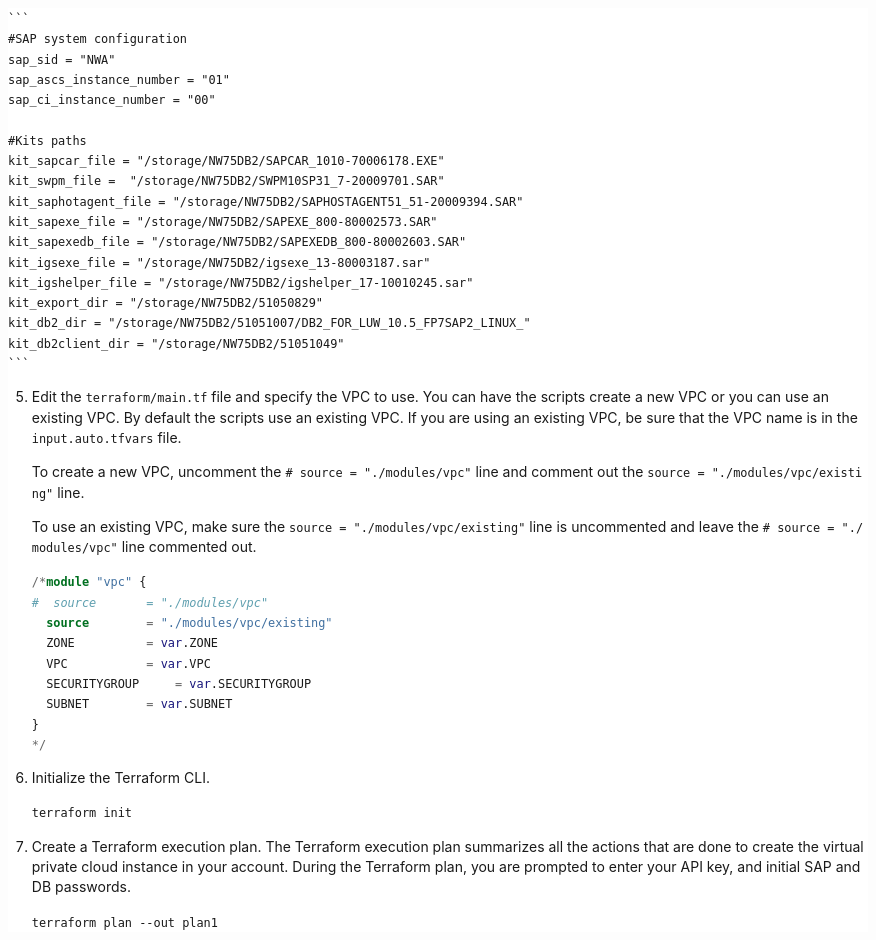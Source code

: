     ```
    #SAP system configuration
    sap_sid = "NWA"
    sap_ascs_instance_number = "01"
    sap_ci_instance_number = "00"

    #Kits paths
    kit_sapcar_file = "/storage/NW75DB2/SAPCAR_1010-70006178.EXE"
    kit_swpm_file =  "/storage/NW75DB2/SWPM10SP31_7-20009701.SAR"
    kit_saphotagent_file = "/storage/NW75DB2/SAPHOSTAGENT51_51-20009394.SAR"
    kit_sapexe_file = "/storage/NW75DB2/SAPEXE_800-80002573.SAR"
    kit_sapexedb_file = "/storage/NW75DB2/SAPEXEDB_800-80002603.SAR"
    kit_igsexe_file = "/storage/NW75DB2/igsexe_13-80003187.sar"
    kit_igshelper_file = "/storage/NW75DB2/igshelper_17-10010245.sar"
    kit_export_dir = "/storage/NW75DB2/51050829"
    kit_db2_dir = "/storage/NW75DB2/51051007/DB2_FOR_LUW_10.5_FP7SAP2_LINUX_"
    kit_db2client_dir = "/storage/NW75DB2/51051049"
    ```

5.	Edit the `terraform/main.tf` file and specify the VPC to use. You can have the scripts create a new VPC or you can use an existing VPC. By default the scripts use an existing VPC. If you are using an existing VPC, be sure that the VPC name is in the `input.auto.tfvars` file.

    To create a new VPC, uncomment the `# source = "./modules/vpc"` line and comment out the `source = "./modules/vpc/existing"` line. 
    
    To use an existing VPC, make sure the `source = "./modules/vpc/existing"` line is uncommented and leave the `# source = "./modules/vpc"` line commented out.

    ```terraform
    /*module "vpc" {
    #  source		= "./modules/vpc"
      source		= "./modules/vpc/existing"
      ZONE			= var.ZONE
      VPC			= var.VPC
      SECURITYGROUP 	= var.SECURITYGROUP
      SUBNET		= var.SUBNET
    }
    */
    ```

6. Initialize the Terraform CLI. 

   ```
   terraform init
   ```

7. Create a Terraform execution plan. The Terraform execution plan summarizes all the actions that are done to create the virtual private cloud instance in your account. During the Terraform plan, you are prompted to enter your API key, and initial SAP and DB passwords.  

   ```
   terraform plan --out plan1
   ```
